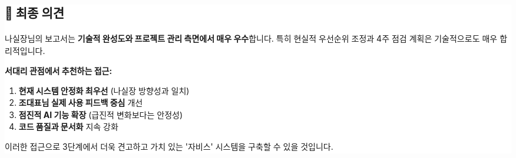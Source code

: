 ## 🎯 **최종 의견**

나실장님의 보고서는 **기술적 완성도와 프로젝트 관리 측면에서 매우 우수**합니다. 특히 현실적 우선순위 조정과 4주 점검 계획은 기술적으로도 매우 합리적입니다.

**서대리 관점에서 추천하는 접근:**
1. **현재 시스템 안정화 최우선** (나실장 방향성과 일치)
2. **조대표님 실제 사용 피드백 중심** 개선
3. **점진적 AI 기능 확장** (급진적 변화보다는 안정성)
4. **코드 품질과 문서화** 지속 강화

이러한 접근으로 3단계에서 더욱 견고하고 가치 있는 '자비스' 시스템을 구축할 수 있을 것입니다.